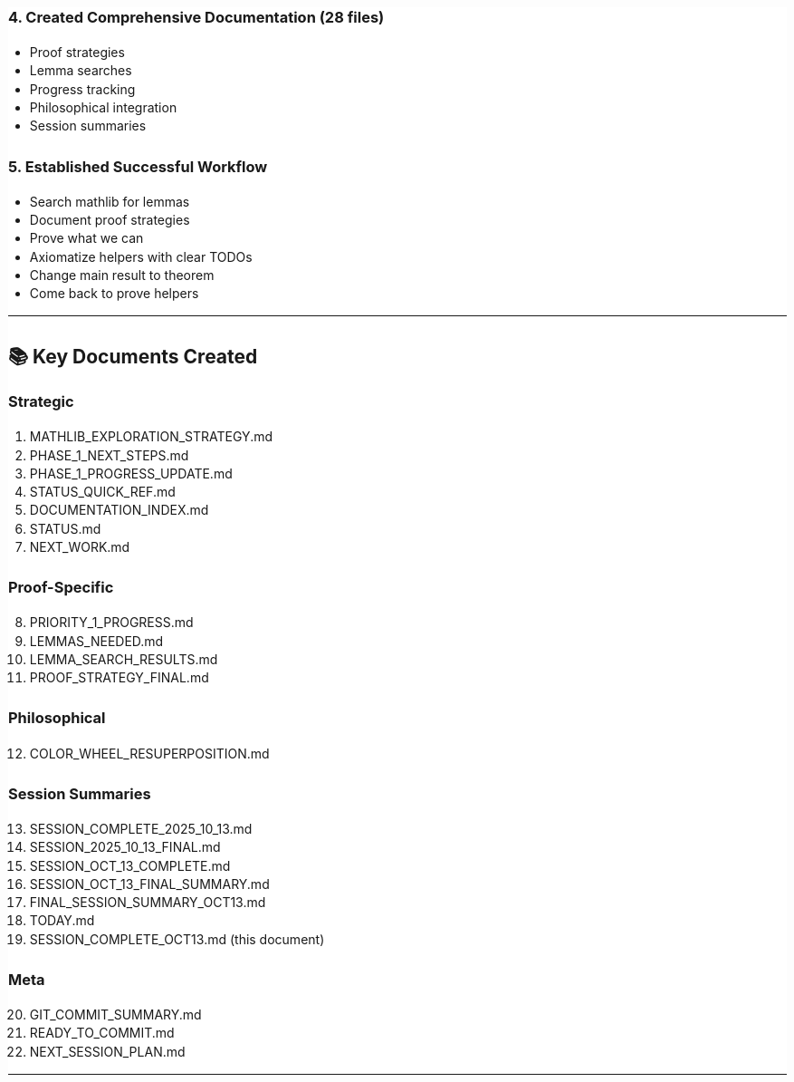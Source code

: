 ### 4. Created Comprehensive Documentation (28 files)
- Proof strategies
- Lemma searches
- Progress tracking
- Philosophical integration
- Session summaries

### 5. Established Successful Workflow
- Search mathlib for lemmas
- Document proof strategies
- Prove what we can
- Axiomatize helpers with clear TODOs
- Change main result to theorem
- Come back to prove helpers

---

## 📚 Key Documents Created

### Strategic
1. MATHLIB_EXPLORATION_STRATEGY.md
2. PHASE_1_NEXT_STEPS.md
3. PHASE_1_PROGRESS_UPDATE.md
4. STATUS_QUICK_REF.md
5. DOCUMENTATION_INDEX.md
6. STATUS.md
7. NEXT_WORK.md

### Proof-Specific
8. PRIORITY_1_PROGRESS.md
9. LEMMAS_NEEDED.md
10. LEMMA_SEARCH_RESULTS.md
11. PROOF_STRATEGY_FINAL.md

### Philosophical
12. COLOR_WHEEL_RESUPERPOSITION.md

### Session Summaries
13. SESSION_COMPLETE_2025_10_13.md
14. SESSION_2025_10_13_FINAL.md
15. SESSION_OCT_13_COMPLETE.md
16. SESSION_OCT_13_FINAL_SUMMARY.md
17. FINAL_SESSION_SUMMARY_OCT13.md
18. TODAY.md
19. SESSION_COMPLETE_OCT13.md (this document)

### Meta
20. GIT_COMMIT_SUMMARY.md
21. READY_TO_COMMIT.md
22. NEXT_SESSION_PLAN.md

---